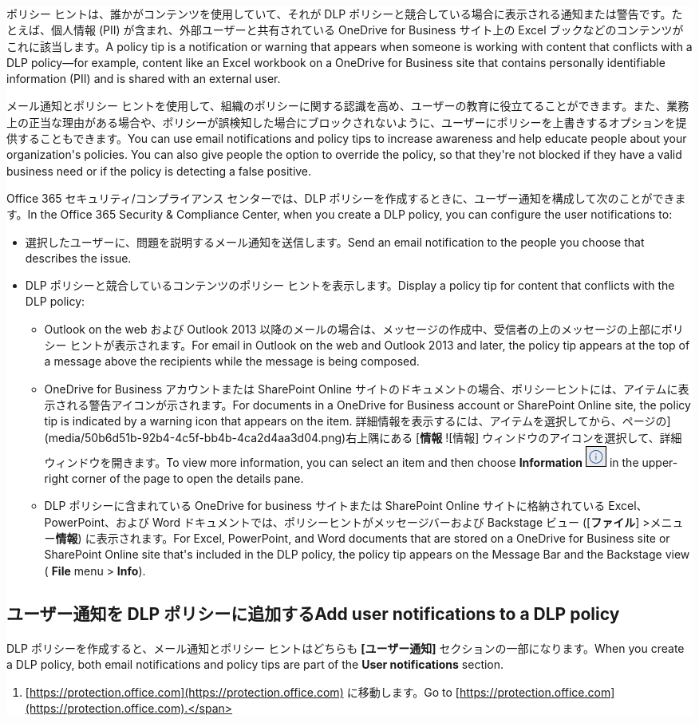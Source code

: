 <span data-ttu-id="b77ed-110">ポリシー ヒントは、誰かがコンテンツを使用していて、それが DLP ポリシーと競合している場合に表示される通知または警告です。たとえば、個人情報 (PII) が含まれ、外部ユーザーと共有されている OneDrive for Business サイト上の Excel ブックなどのコンテンツがこれに該当します。</span><span class="sxs-lookup"><span data-stu-id="b77ed-110">A policy tip is a notification or warning that appears when someone is working with content that conflicts with a DLP policy—for example, content like an Excel workbook on a OneDrive for Business site that contains personally identifiable information (PII) and is shared with an external user.</span></span>
  
<span data-ttu-id="b77ed-p103">メール通知とポリシー ヒントを使用して、組織のポリシーに関する認識を高め、ユーザーの教育に役立てることができます。また、業務上の正当な理由がある場合や、ポリシーが誤検知した場合にブロックされないように、ユーザーにポリシーを上書きするオプションを提供することもできます。</span><span class="sxs-lookup"><span data-stu-id="b77ed-p103">You can use email notifications and policy tips to increase awareness and help educate people about your organization's policies. You can also give people the option to override the policy, so that they're not blocked if they have a valid business need or if the policy is detecting a false positive.</span></span>
  
<span data-ttu-id="b77ed-113">Office 365 セキュリティ/コンプライアンス センターでは、DLP ポリシーを作成するときに、ユーザー通知を構成して次のことができます。</span><span class="sxs-lookup"><span data-stu-id="b77ed-113">In the Office 365 Security &amp; Compliance Center, when you create a DLP policy, you can configure the user notifications to:</span></span>
  
- <span data-ttu-id="b77ed-114">選択したユーザーに、問題を説明するメール通知を送信します。</span><span class="sxs-lookup"><span data-stu-id="b77ed-114">Send an email notification to the people you choose that describes the issue.</span></span>
    
- <span data-ttu-id="b77ed-115">DLP ポリシーと競合しているコンテンツのポリシー ヒントを表示します。</span><span class="sxs-lookup"><span data-stu-id="b77ed-115">Display a policy tip for content that conflicts with the DLP policy:</span></span>
    
  - <span data-ttu-id="b77ed-116">Outlook on the web および Outlook 2013 以降のメールの場合は、メッセージの作成中、受信者の上のメッセージの上部にポリシー ヒントが表示されます。</span><span class="sxs-lookup"><span data-stu-id="b77ed-116">For email in Outlook on the web and Outlook 2013 and later, the policy tip appears at the top of a message above the recipients while the message is being composed.</span></span>
    
  - <span data-ttu-id="b77ed-117">OneDrive for Business アカウントまたは SharePoint Online サイトのドキュメントの場合、ポリシーヒントには、アイテムに表示される警告アイコンが示されます。</span><span class="sxs-lookup"><span data-stu-id="b77ed-117">For documents in a OneDrive for Business account or SharePoint Online site, the policy tip is indicated by a warning icon that appears on the item.</span></span> <span data-ttu-id="b77ed-118">詳細情報を表示するには、アイテムを選択してから、ページの](media/50b6d51b-92b4-4c5f-bb4b-4ca2d4aa3d04.png)右上隅にある [**情報** ![情報] ウィンドウのアイコンを選択して、詳細ウィンドウを開きます。</span><span class="sxs-lookup"><span data-stu-id="b77ed-118">To view more information, you can select an item and then choose **Information** ![Information pane icon](media/50b6d51b-92b4-4c5f-bb4b-4ca2d4aa3d04.png) in the upper-right corner of the page to open the details pane.</span></span> 
    
  - <span data-ttu-id="b77ed-119">DLP ポリシーに含まれている OneDrive for business サイトまたは SharePoint Online サイトに格納されている Excel、PowerPoint、および Word ドキュメントでは、ポリシーヒントがメッセージバーおよび Backstage ビュー ([**ファイル**] \>メニュー**情報**) に表示されます。</span><span class="sxs-lookup"><span data-stu-id="b77ed-119">For Excel, PowerPoint, and Word documents that are stored on a OneDrive for Business site or SharePoint Online site that's included in the DLP policy, the policy tip appears on the Message Bar and the Backstage view ( **File** menu \> **Info**).</span></span>
    
## <a name="add-user-notifications-to-a-dlp-policy"></a><span data-ttu-id="b77ed-120">ユーザー通知を DLP ポリシーに追加する</span><span class="sxs-lookup"><span data-stu-id="b77ed-120">Add user notifications to a DLP policy</span></span>

<span data-ttu-id="b77ed-121">DLP ポリシーを作成すると、メール通知とポリシー ヒントはどちらも **[ユーザー通知]** セクションの一部になります。</span><span class="sxs-lookup"><span data-stu-id="b77ed-121">When you create a DLP policy, both email notifications and policy tips are part of the **User notifications** section.</span></span> 
  
1. <span data-ttu-id="b77ed-122">[https://protection.office.com](https://protection.office.com) に移動します。</span><span class="sxs-lookup"><span data-stu-id="b77ed-122">Go to [https://protection.office.com](https://protection.office.com).</span></span>
    